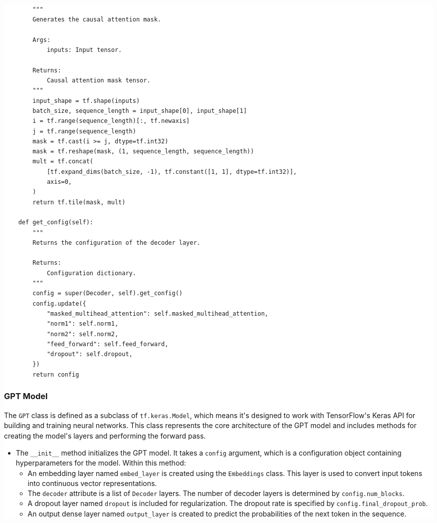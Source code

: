 ```
        """
        Generates the causal attention mask.

        Args:
            inputs: Input tensor.

        Returns:
            Causal attention mask tensor.
        """
        input_shape = tf.shape(inputs)
        batch_size, sequence_length = input_shape[0], input_shape[1]
        i = tf.range(sequence_length)[:, tf.newaxis]
        j = tf.range(sequence_length)
        mask = tf.cast(i >= j, dtype=tf.int32)
        mask = tf.reshape(mask, (1, sequence_length, sequence_length))
        mult = tf.concat(
            [tf.expand_dims(batch_size, -1), tf.constant([1, 1], dtype=tf.int32)],
            axis=0,
        )
        return tf.tile(mask, mult)

    def get_config(self):
        """
        Returns the configuration of the decoder layer.

        Returns:
            Configuration dictionary.
        """
        config = super(Decoder, self).get_config()
        config.update({
            "masked_multihead_attention": self.masked_multihead_attention,
            "norm1": self.norm1,
            "norm2": self.norm2,
            "feed_forward": self.feed_forward,
            "dropout": self.dropout,
        })
        return config
```

### GPT Model

The `GPT` class is defined as a subclass of `tf.keras.Model`, which means it's designed to work with TensorFlow's Keras API for building and training neural networks. This class represents the core architecture of the GPT model and includes methods for creating the model's layers and performing the forward pass.

- The `__init__` method initializes the GPT model. It takes a `config` argument, which is a configuration object containing hyperparameters for the model. Within this method:
  - An embedding layer named `embed_layer` is created using the `Embeddings` class. This layer is used to convert input tokens into continuous vector representations.
  - The `decoder` attribute is a list of `Decoder` layers. The number of decoder layers is determined by `config.num_blocks`.
  - A dropout layer named `dropout` is included for regularization. The dropout rate is specified by `config.final_dropout_prob`.
  - An output dense layer named `output_layer` is created to predict the probabilities of the next token in the sequence.
